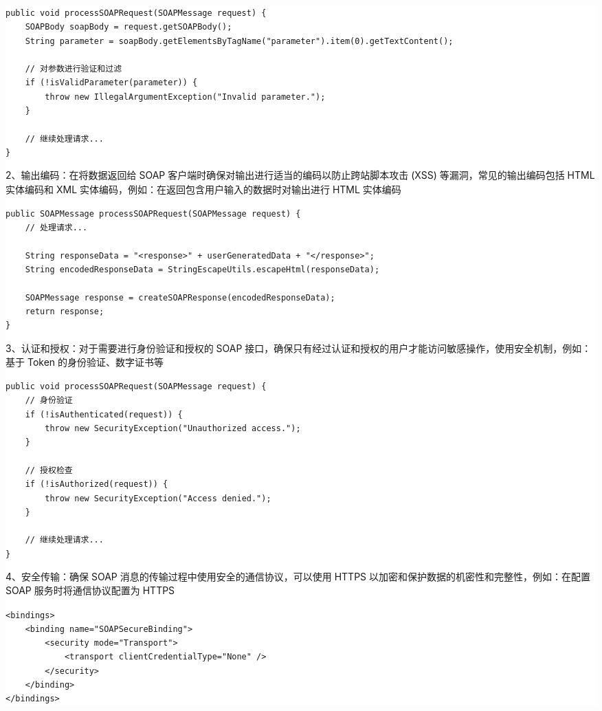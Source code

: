 ```plain
public void processSOAPRequest(SOAPMessage request) {
    SOAPBody soapBody = request.getSOAPBody();
    String parameter = soapBody.getElementsByTagName("parameter").item(0).getTextContent();

    // 对参数进行验证和过滤
    if (!isValidParameter(parameter)) {
        throw new IllegalArgumentException("Invalid parameter.");
    }

    // 继续处理请求...
}
```

2、输出编码：在将数据返回给 SOAP 客户端时确保对输出进行适当的编码以防止跨站脚本攻击 (XSS) 等漏洞，常见的输出编码包括 HTML 实体编码和 XML 实体编码，例如：在返回包含用户输入的数据时对输出进行 HTML 实体编码

```plain
public SOAPMessage processSOAPRequest(SOAPMessage request) {
    // 处理请求...

    String responseData = "<response>" + userGeneratedData + "</response>";
    String encodedResponseData = StringEscapeUtils.escapeHtml(responseData);

    SOAPMessage response = createSOAPResponse(encodedResponseData);
    return response;
}
```

3、认证和授权：对于需要进行身份验证和授权的 SOAP 接口，确保只有经过认证和授权的用户才能访问敏感操作，使用安全机制，例如：基于 Token 的身份验证、数字证书等

```plain
public void processSOAPRequest(SOAPMessage request) {
    // 身份验证
    if (!isAuthenticated(request)) {
        throw new SecurityException("Unauthorized access.");
    }

    // 授权检查
    if (!isAuthorized(request)) {
        throw new SecurityException("Access denied.");
    }

    // 继续处理请求...
}
```

4、安全传输：确保 SOAP 消息的传输过程中使用安全的通信协议，可以使用 HTTPS 以加密和保护数据的机密性和完整性，例如：在配置 SOAP 服务时将通信协议配置为 HTTPS

```plain
<bindings>
    <binding name="SOAPSecureBinding">
        <security mode="Transport">
            <transport clientCredentialType="None" />
        </security>
    </binding>
</bindings>
```
